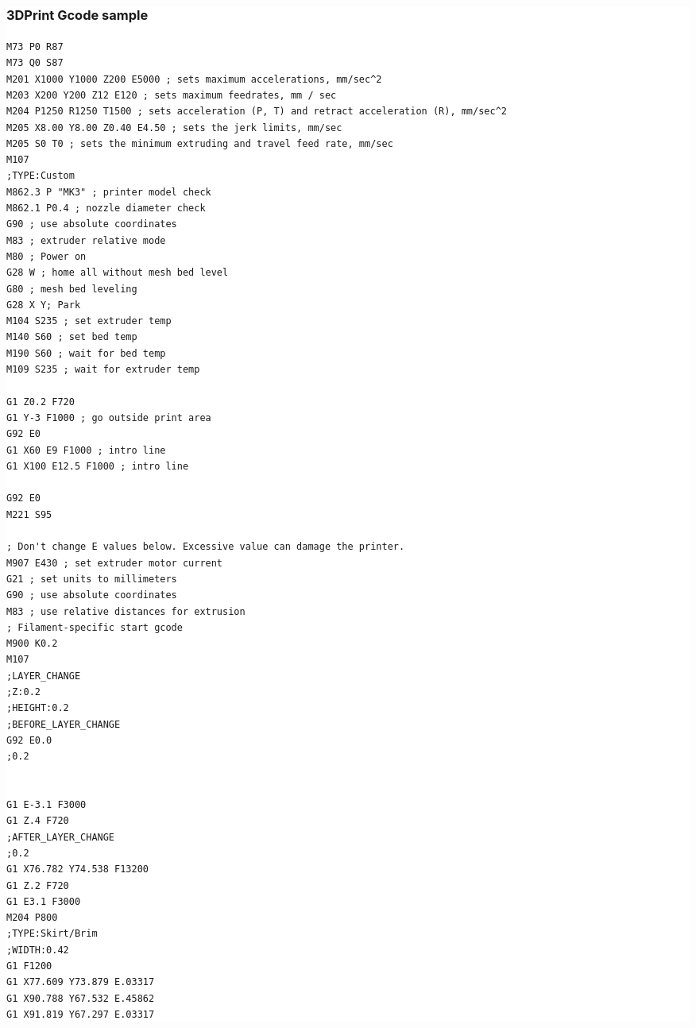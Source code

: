 </tbody></table>
    
 
### 3DPrint Gcode sample

    M73 P0 R87
    M73 Q0 S87
    M201 X1000 Y1000 Z200 E5000 ; sets maximum accelerations, mm/sec^2
    M203 X200 Y200 Z12 E120 ; sets maximum feedrates, mm / sec
    M204 P1250 R1250 T1500 ; sets acceleration (P, T) and retract acceleration (R), mm/sec^2
    M205 X8.00 Y8.00 Z0.40 E4.50 ; sets the jerk limits, mm/sec
    M205 S0 T0 ; sets the minimum extruding and travel feed rate, mm/sec
    M107
    ;TYPE:Custom
    M862.3 P "MK3" ; printer model check
    M862.1 P0.4 ; nozzle diameter check
    G90 ; use absolute coordinates
    M83 ; extruder relative mode
    M80 ; Power on
    G28 W ; home all without mesh bed level
    G80 ; mesh bed leveling
    G28 X Y; Park
    M104 S235 ; set extruder temp
    M140 S60 ; set bed temp
    M190 S60 ; wait for bed temp
    M109 S235 ; wait for extruder temp
    
    G1 Z0.2 F720
    G1 Y-3 F1000 ; go outside print area
    G92 E0
    G1 X60 E9 F1000 ; intro line
    G1 X100 E12.5 F1000 ; intro line
    
    G92 E0
    M221 S95
    
    ; Don't change E values below. Excessive value can damage the printer.
    M907 E430 ; set extruder motor current
    G21 ; set units to millimeters
    G90 ; use absolute coordinates
    M83 ; use relative distances for extrusion
    ; Filament-specific start gcode
    M900 K0.2
    M107
    ;LAYER_CHANGE
    ;Z:0.2
    ;HEIGHT:0.2
    ;BEFORE_LAYER_CHANGE
    G92 E0.0
    ;0.2
    
    
    G1 E-3.1 F3000
    G1 Z.4 F720
    ;AFTER_LAYER_CHANGE
    ;0.2
    G1 X76.782 Y74.538 F13200
    G1 Z.2 F720
    G1 E3.1 F3000
    M204 P800
    ;TYPE:Skirt/Brim
    ;WIDTH:0.42
    G1 F1200
    G1 X77.609 Y73.879 E.03317
    G1 X90.788 Y67.532 E.45862
    G1 X91.819 Y67.297 E.03317
